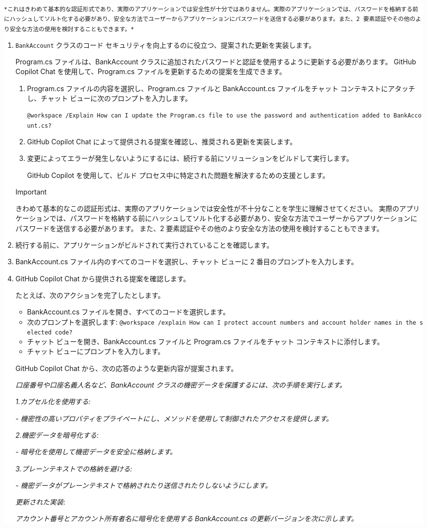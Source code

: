     *これはきわめて基本的な認証形式であり、実際のアプリケーションでは安全性が十分ではありません。実際のアプリケーションでは、パスワードを格納する前にハッシュしてソルト化する必要があり、安全な方法でユーザーからアプリケーションにパスワードを送信する必要があります。また、2 要素認証やその他のより安全な方法の使用を検討することもできます。*

1. `BankAccount` クラスのコード セキュリティを向上するのに役立つ、提案された更新を実装します。

    Program.cs ファイルは、BankAccount クラスに追加されたパスワードと認証を使用するように更新する必要があります。 GitHub Copilot Chat を使用して、Program.cs ファイルを更新するための提案を生成できます。

    1. Program.cs ファイルの内容を選択し、Program.cs ファイルと BankAccount.cs ファイルをチャット コンテキストにアタッチし、チャット ビューに次のプロンプトを入力します。

        ```plaintext
        @workspace /Explain How can I update the Program.cs file to use the password and authentication added to BankAccount.cs?
        ```

    1. GitHub Copilot Chat によって提供される提案を確認し、推奨される更新を実装します。

    1. 変更によってエラーが発生しないようにするには、続行する前にソリューションをビルドして実行します。

        GitHub Copilot を使用して、ビルド プロセス中に特定された問題を解決するための支援とします。

    > [!IMPORTANT]
    > きわめて基本的なこの認証形式は、実際のアプリケーションでは安全性が不十分なことを学生に理解させてください。 実際のアプリケーションでは、パスワードを格納する前にハッシュしてソルト化する必要があり、安全な方法でユーザーからアプリケーションにパスワードを送信する必要があります。 また、2 要素認証やその他のより安全な方法の使用を検討することもできます。

1. 続行する前に、アプリケーションがビルドされて実行されていることを確認します。

1. BankAccount.cs ファイル内のすべてのコードを選択し、チャット ビューに 2 番目のプロンプトを入力します。

1. GitHub Copilot Chat から提供される提案を確認します。

    たとえば、次のアクションを完了したとします。

    - BankAccount.cs ファイルを開き、すべてのコードを選択します。
    - 次のプロンプトを選択します: `@workspace /explain How can I protect account numbers and account holder names in the selected code?`
    - チャット ビューを開き、BankAccount.cs ファイルと Program.cs ファイルをチャット コンテキストに添付します。
    - チャット ビューにプロンプトを入力します。

    GitHub Copilot Chat から、次の応答のような更新内容が提案されます。

    *口座番号や口座名義人名など、BankAccount クラスの機密データを保護するには、次の手順を実行します。*

    *1.カプセル化を使用する:*

    *- 機密性の高いプロパティをプライベートにし、メソッドを使用して制御されたアクセスを提供します。*

    *2.機密データを暗号化する:*

    *- 暗号化を使用して機密データを安全に格納します。*

    *3.プレーンテキストでの格納を避ける:*

    *- 機密データがプレーンテキストで格納されたり送信されたりしないようにします。*

    *更新された実装*:

    *アカウント番号とアカウント所有者名に暗号化を使用する BankAccount.cs の更新バージョンを次に示します。*

    ```csharp
